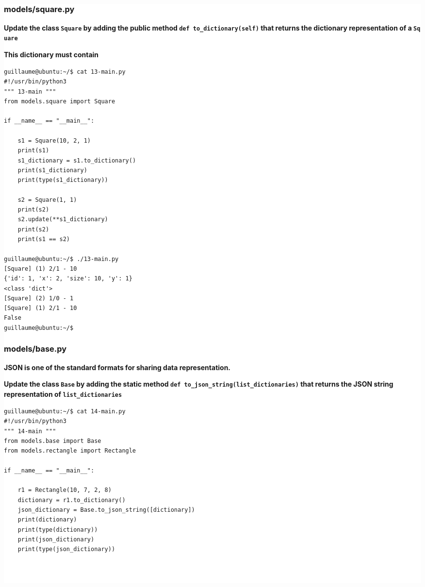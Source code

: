 ### models/square.py

**<p>Update the class <code>Square</code> by adding the public method <code>def to_dictionary(self)</code> that returns the dictionary representation of a <code>Square</code></p><p>This dictionary must contain</p>**

<pre><code>guillaume@ubuntu:~/$ cat 13-main.py
#!/usr/bin/python3
""" 13-main """
from models.square import Square

if __name__ == "__main__":

    s1 = Square(10, 2, 1)
    print(s1)
    s1_dictionary = s1.to_dictionary()
    print(s1_dictionary)
    print(type(s1_dictionary))

    s2 = Square(1, 1)
    print(s2)
    s2.update(**s1_dictionary)
    print(s2)
    print(s1 == s2)

guillaume@ubuntu:~/$ ./13-main.py
[Square] (1) 2/1 - 10
{'id': 1, 'x': 2, 'size': 10, 'y': 1}
&lt;class 'dict'&gt;
[Square] (2) 1/0 - 1
[Square] (1) 2/1 - 10
False
guillaume@ubuntu:~/$ 
</code></pre>

### models/base.py

**<p>JSON is one of the standard formats for sharing data representation.</p><p>Update the class <code>Base</code> by adding the static method <code>def to_json_string(list_dictionaries)</code> that returns the JSON string representation of <code>list_dictionaries</code></p>**

<pre><code>guillaume@ubuntu:~/$ cat 14-main.py
#!/usr/bin/python3
""" 14-main """
from models.base import Base
from models.rectangle import Rectangle

if __name__ == "__main__":

    r1 = Rectangle(10, 7, 2, 8)
    dictionary = r1.to_dictionary()
    json_dictionary = Base.to_json_string([dictionary])
    print(dictionary)
    print(type(dictionary))
    print(json_dictionary)
    print(type(json_dictionary))
